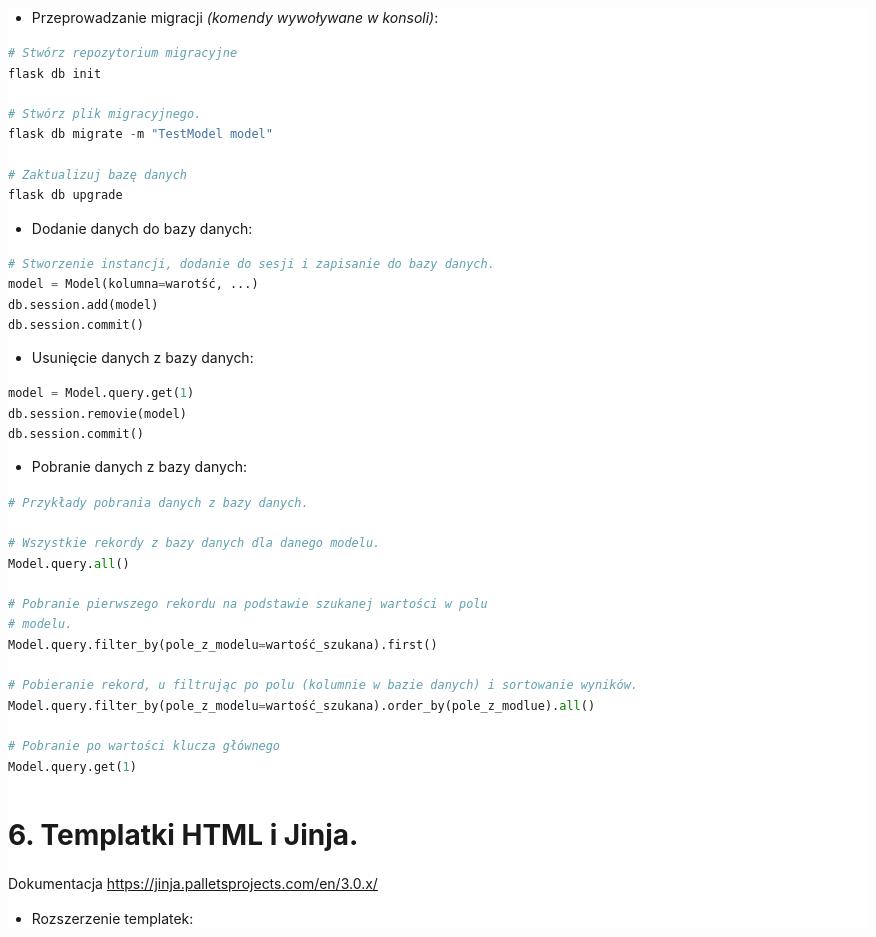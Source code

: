 * Przeprowadzanie migracji _(komendy wywoływane w konsoli)_:

```python
# Stwórz repozytorium migracyjne
flask db init

# Stwórz plik migracyjnego.
flask db migrate -m "TestModel model"

# Zaktualizuj bazę danych
flask db upgrade
```

* Dodanie danych do bazy danych:

```python
# Stworzenie instancji, dodanie do sesji i zapisanie do bazy danych.
model = Model(kolumna=warotść, ...)
db.session.add(model)
db.session.commit()
```

* Usunięcie danych z bazy danych:

```python
model = Model.query.get(1)
db.session.removie(model)
db.session.commit()
```

* Pobranie danych z bazy danych:

```python
# Przykłady pobrania danych z bazy danych.

# Wszystkie rekordy z bazy danych dla danego modelu.
Model.query.all()

# Pobranie pierwszego rekordu na podstawie szukanej wartości w polu      
# modelu.
Model.query.filter_by(pole_z_modelu=wartość_szukana).first()

# Pobieranie rekord, u filtrując po polu (kolumnie w bazie danych) i sortowanie wyników.
Model.query.filter_by(pole_z_modelu=wartość_szukana).order_by(pole_z_modlue).all()

# Pobranie po wartości klucza głównego
Model.query.get(1)
```


# 6. Templatki HTML i Jinja.

Dokumentacja https://jinja.palletsprojects.com/en/3.0.x/

* Rozszerzenie templatek:
